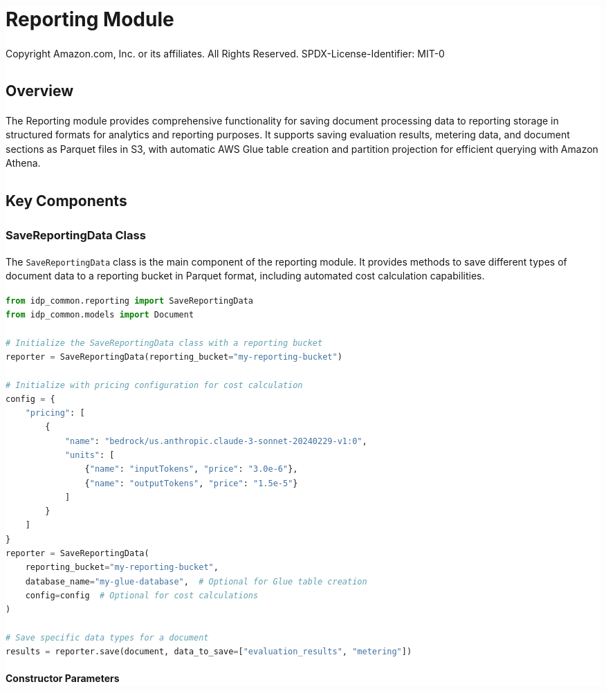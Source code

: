 # Reporting Module

Copyright Amazon.com, Inc. or its affiliates. All Rights Reserved.
SPDX-License-Identifier: MIT-0

## Overview

The Reporting module provides comprehensive functionality for saving document processing data to reporting storage in structured formats for analytics and reporting purposes. It supports saving evaluation results, metering data, and document sections as Parquet files in S3, with automatic AWS Glue table creation and partition projection for efficient querying with Amazon Athena.

## Key Components

### SaveReportingData Class

The `SaveReportingData` class is the main component of the reporting module. It provides methods to save different types of document data to a reporting bucket in Parquet format, including automated cost calculation capabilities.

```python
from idp_common.reporting import SaveReportingData
from idp_common.models import Document

# Initialize the SaveReportingData class with a reporting bucket
reporter = SaveReportingData(reporting_bucket="my-reporting-bucket")

# Initialize with pricing configuration for cost calculation
config = {
    "pricing": [
        {
            "name": "bedrock/us.anthropic.claude-3-sonnet-20240229-v1:0",
            "units": [
                {"name": "inputTokens", "price": "3.0e-6"},
                {"name": "outputTokens", "price": "1.5e-5"}
            ]
        }
    ]
}
reporter = SaveReportingData(
    reporting_bucket="my-reporting-bucket",
    database_name="my-glue-database",  # Optional for Glue table creation
    config=config  # Optional for cost calculations
)

# Save specific data types for a document
results = reporter.save(document, data_to_save=["evaluation_results", "metering"])
```

#### Constructor Parameters

